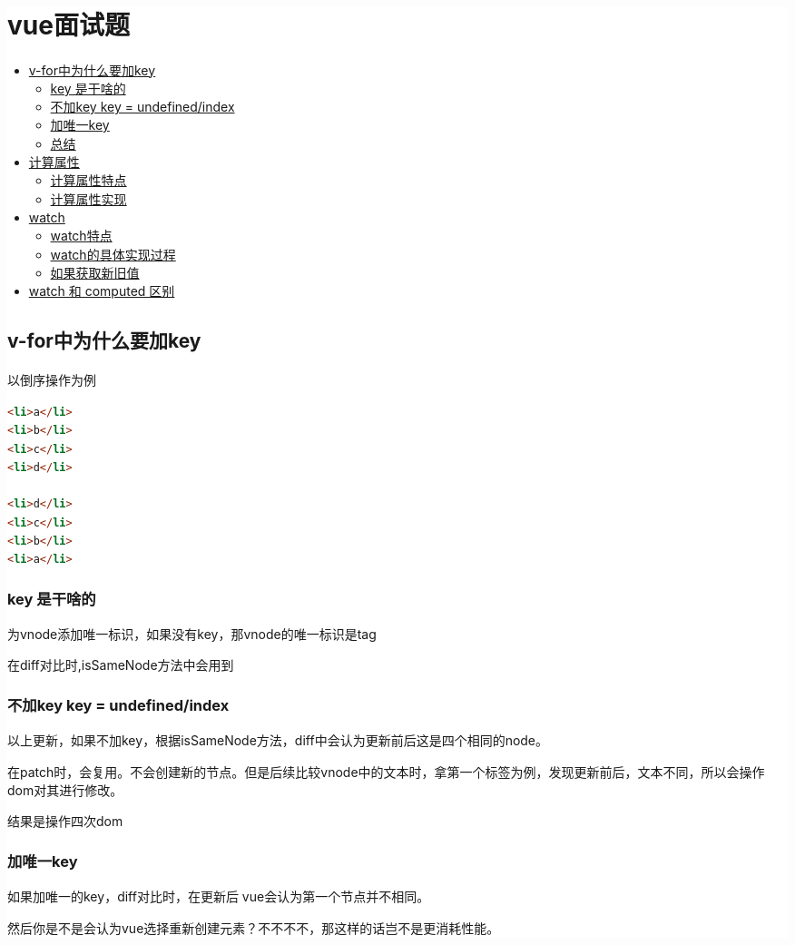 # vue面试题


- [v-for中为什么要加key](#v-for中为什么要加key)
  - [key 是干啥的](#key-是干啥的)
  - [不加key key = undefined/index](#不加key-key--undefinedindex)
  - [加唯一key](#加唯一key)
  - [总结](#总结)
- [计算属性](#计算属性)
  - [计算属性特点](#计算属性特点)
  - [计算属性实现](#计算属性实现)
- [watch](#watch)
  - [watch特点](#watch特点)
  - [watch的具体实现过程](#watch的具体实现过程)
  - [如果获取新旧值](#如果获取新旧值)
- [watch 和 computed 区别](#watch-和-computed-区别)


## v-for中为什么要加key

以倒序操作为例

```html
<li>a</li>
<li>b</li>
<li>c</li>
<li>d</li>

<li>d</li>
<li>c</li>
<li>b</li>
<li>a</li>
```

### key 是干啥的

为vnode添加唯一标识，如果没有key，那vnode的唯一标识是tag

在diff对比时,isSameNode方法中会用到

### 不加key key = undefined/index

以上更新，如果不加key，根据isSameNode方法，diff中会认为更新前后这是四个相同的node。

在patch时，会复用。不会创建新的节点。但是后续比较vnode中的文本时，拿第一个标签为例，发现更新前后，文本不同，所以会操作dom对其进行修改。

结果是操作四次dom

### 加唯一key

如果加唯一的key，diff对比时，在更新后 vue会认为第一个节点并不相同。

然后你是不是会认为vue选择重新创建元素？不不不不，那这样的话岂不是更消耗性能。
